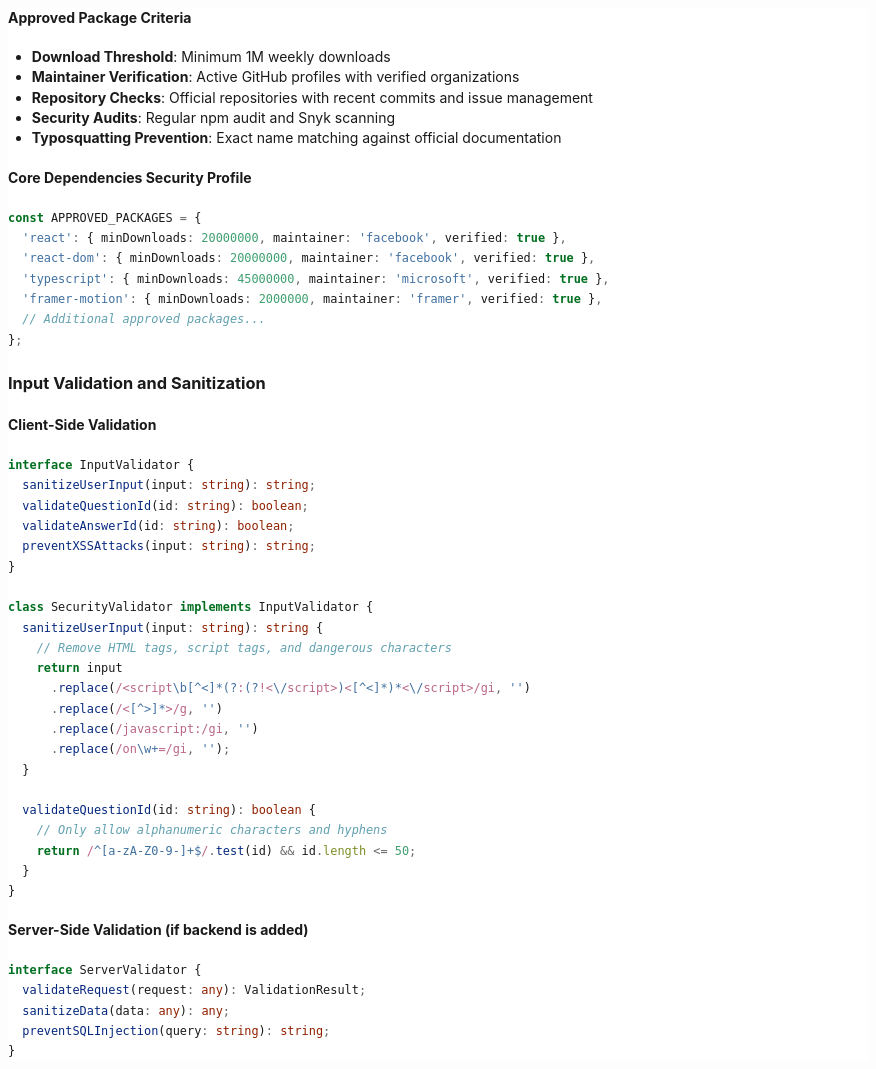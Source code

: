 #### Approved Package Criteria
- **Download Threshold**: Minimum 1M weekly downloads
- **Maintainer Verification**: Active GitHub profiles with verified organizations
- **Repository Checks**: Official repositories with recent commits and issue management
- **Security Audits**: Regular npm audit and Snyk scanning
- **Typosquatting Prevention**: Exact name matching against official documentation

#### Core Dependencies Security Profile
```typescript
const APPROVED_PACKAGES = {
  'react': { minDownloads: 20000000, maintainer: 'facebook', verified: true },
  'react-dom': { minDownloads: 20000000, maintainer: 'facebook', verified: true },
  'typescript': { minDownloads: 45000000, maintainer: 'microsoft', verified: true },
  'framer-motion': { minDownloads: 2000000, maintainer: 'framer', verified: true },
  // Additional approved packages...
};
```

### Input Validation and Sanitization

#### Client-Side Validation
```typescript
interface InputValidator {
  sanitizeUserInput(input: string): string;
  validateQuestionId(id: string): boolean;
  validateAnswerId(id: string): boolean;
  preventXSSAttacks(input: string): string;
}

class SecurityValidator implements InputValidator {
  sanitizeUserInput(input: string): string {
    // Remove HTML tags, script tags, and dangerous characters
    return input
      .replace(/<script\b[^<]*(?:(?!<\/script>)<[^<]*)*<\/script>/gi, '')
      .replace(/<[^>]*>/g, '')
      .replace(/javascript:/gi, '')
      .replace(/on\w+=/gi, '');
  }
  
  validateQuestionId(id: string): boolean {
    // Only allow alphanumeric characters and hyphens
    return /^[a-zA-Z0-9-]+$/.test(id) && id.length <= 50;
  }
}
```

#### Server-Side Validation (if backend is added)
```typescript
interface ServerValidator {
  validateRequest(request: any): ValidationResult;
  sanitizeData(data: any): any;
  preventSQLInjection(query: string): string;
}
```
